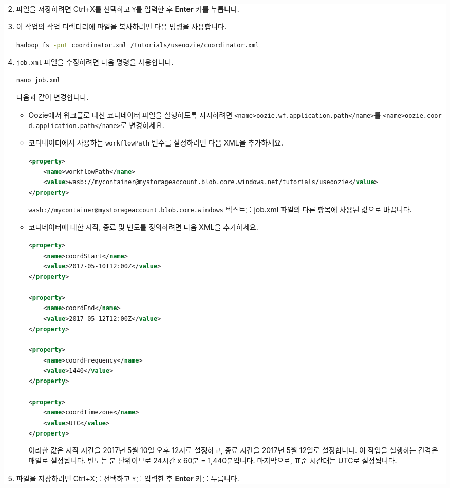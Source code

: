 2. 파일을 저장하려면 Ctrl+X를 선택하고 `Y`를 입력한 후 **Enter** 키를 누릅니다.

3. 이 작업의 작업 디렉터리에 파일을 복사하려면 다음 명령을 사용합니다.

    ```bash
    hadoop fs -put coordinator.xml /tutorials/useoozie/coordinator.xml
    ```

4. `job.xml` 파일을 수정하려면 다음 명령을 사용합니다.

    ```
    nano job.xml
    ```

    다음과 같이 변경합니다.

   * Oozie에서 워크플로 대신 코디네이터 파일을 실행하도록 지시하려면 `<name>oozie.wf.application.path</name>`를 `<name>oozie.coord.application.path</name>`로 변경하세요.

   * 코디네이터에서 사용하는 `workflowPath` 변수를 설정하려면 다음 XML을 추가하세요.

        ```xml
        <property>
            <name>workflowPath</name>
            <value>wasb://mycontainer@mystorageaccount.blob.core.windows.net/tutorials/useoozie</value>
        </property>
        ```

       `wasb://mycontainer@mystorageaccount.blob.core.windows` 텍스트를 job.xml 파일의 다른 항목에 사용된 값으로 바꿉니다.

   * 코디네이터에 대한 시작, 종료 및 빈도를 정의하려면 다음 XML을 추가하세요.

        ```xml
        <property>
            <name>coordStart</name>
            <value>2017-05-10T12:00Z</value>
        </property>

        <property>
            <name>coordEnd</name>
            <value>2017-05-12T12:00Z</value>
        </property>

        <property>
            <name>coordFrequency</name>
            <value>1440</value>
        </property>

        <property>
            <name>coordTimezone</name>
            <value>UTC</value>
        </property>
        ```

       이러한 값은 시작 시간을 2017년 5월 10일 오후 12시로 설정하고, 종료 시간을 2017년 5월 12일로 설정합니다. 이 작업을 실행하는 간격은 매일로 설정됩니다. 빈도는 분 단위이므로 24시간 x 60분 = 1,440분입니다. 마지막으로, 표준 시간대는 UTC로 설정됩니다.

5. 파일을 저장하려면 Ctrl+X를 선택하고 `Y`를 입력한 후 **Enter** 키를 누릅니다.
